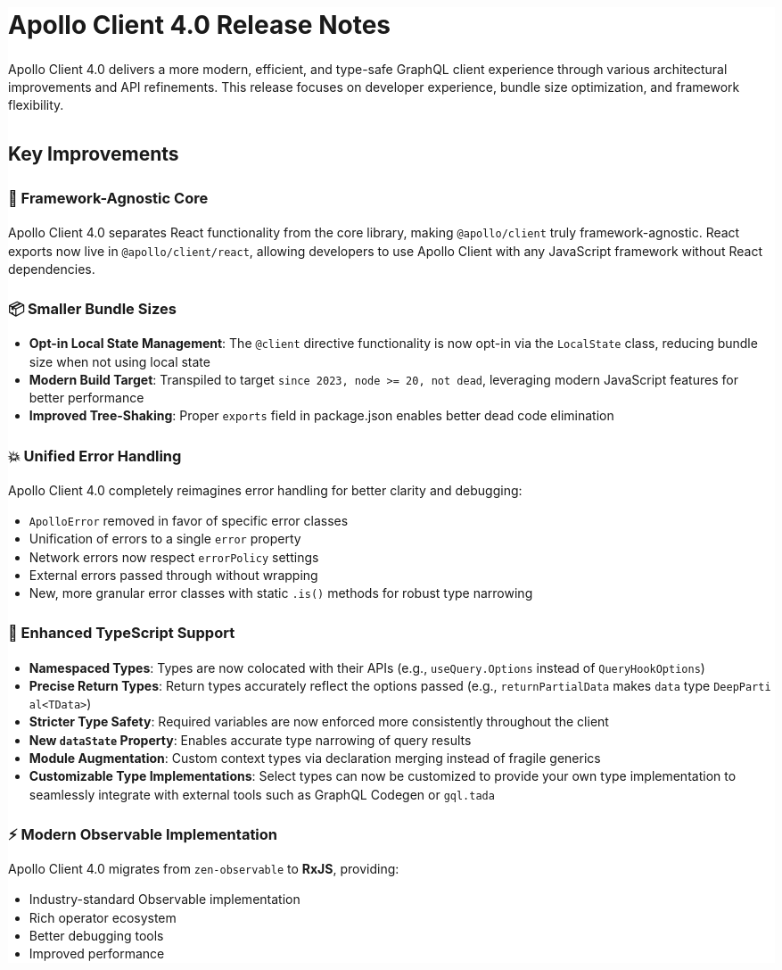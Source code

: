 # Apollo Client 4.0 Release Notes

Apollo Client 4.0 delivers a more modern, efficient, and type-safe GraphQL client experience through various architectural improvements and API refinements. This release focuses on developer experience, bundle size optimization, and framework flexibility.

## Key Improvements

### 🎯 Framework-Agnostic Core

Apollo Client 4.0 separates React functionality from the core library, making `@apollo/client` truly framework-agnostic. React exports now live in `@apollo/client/react`, allowing developers to use Apollo Client with any JavaScript framework without React dependencies.

### 📦 Smaller Bundle Sizes

- **Opt-in Local State Management**: The `@client` directive functionality is now opt-in via the `LocalState` class, reducing bundle size when not using local state
- **Modern Build Target**: Transpiled to target `since 2023, node >= 20, not dead`, leveraging modern JavaScript features for better performance
- **Improved Tree-Shaking**: Proper `exports` field in package.json enables better dead code elimination

### 💥 Unified Error Handling

Apollo Client 4.0 completely reimagines error handling for better clarity and debugging:

- `ApolloError` removed in favor of specific error classes
- Unification of errors to a single `error` property
- Network errors now respect `errorPolicy` settings
- External errors passed through without wrapping
- New, more granular error classes with static `.is()` methods for robust type narrowing

### 🔧 Enhanced TypeScript Support

- **Namespaced Types**: Types are now colocated with their APIs (e.g., `useQuery.Options` instead of `QueryHookOptions`)
- **Precise Return Types**: Return types accurately reflect the options passed (e.g., `returnPartialData` makes `data` type `DeepPartial<TData>`)
- **Stricter Type Safety**: Required variables are now enforced more consistently throughout the client
- **New `dataState` Property**: Enables accurate type narrowing of query results
- **Module Augmentation**: Custom context types via declaration merging instead of fragile generics
- **Customizable Type Implementations**: Select types can now be customized to provide your own type implementation to seamlessly integrate with external tools such as GraphQL Codegen or `gql.tada`

### ⚡ Modern Observable Implementation

Apollo Client 4.0 migrates from `zen-observable` to **RxJS**, providing:

- Industry-standard Observable implementation
- Rich operator ecosystem
- Better debugging tools
- Improved performance
